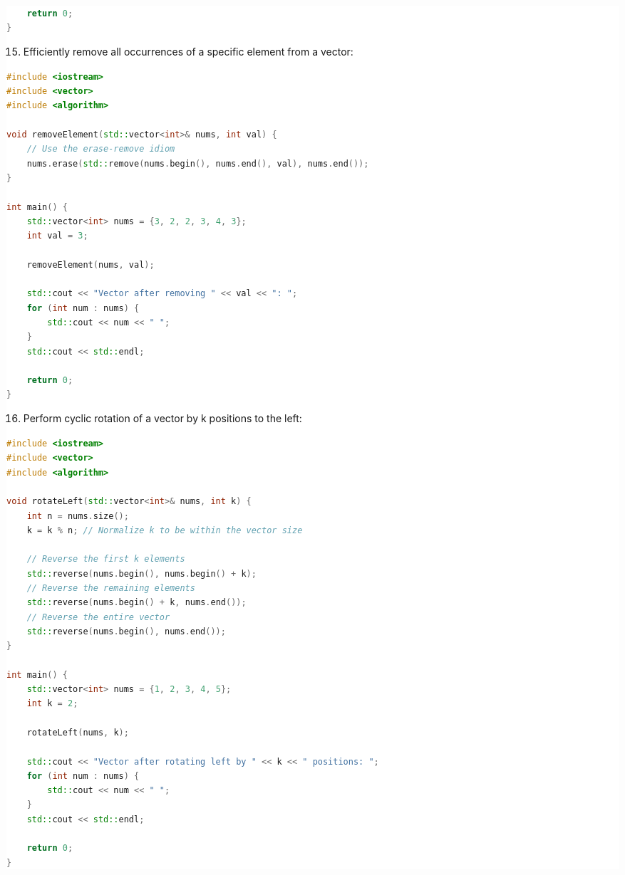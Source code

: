 ```cpp
    return 0;
}
```

15. Efficiently remove all occurrences of a specific element from a vector:

```cpp
#include <iostream>
#include <vector>
#include <algorithm>

void removeElement(std::vector<int>& nums, int val) {
    // Use the erase-remove idiom
    nums.erase(std::remove(nums.begin(), nums.end(), val), nums.end());
}

int main() {
    std::vector<int> nums = {3, 2, 2, 3, 4, 3};
    int val = 3;
    
    removeElement(nums, val);
    
    std::cout << "Vector after removing " << val << ": ";
    for (int num : nums) {
        std::cout << num << " ";
    }
    std::cout << std::endl;
    
    return 0;
}
```

16. Perform cyclic rotation of a vector by k positions to the left:

```cpp
#include <iostream>
#include <vector>
#include <algorithm>

void rotateLeft(std::vector<int>& nums, int k) {
    int n = nums.size();
    k = k % n; // Normalize k to be within the vector size
    
    // Reverse the first k elements
    std::reverse(nums.begin(), nums.begin() + k);
    // Reverse the remaining elements
    std::reverse(nums.begin() + k, nums.end());
    // Reverse the entire vector
    std::reverse(nums.begin(), nums.end());
}

int main() {
    std::vector<int> nums = {1, 2, 3, 4, 5};
    int k = 2;
    
    rotateLeft(nums, k);
    
    std::cout << "Vector after rotating left by " << k << " positions: ";
    for (int num : nums) {
        std::cout << num << " ";
    }
    std::cout << std::endl;
    
    return 0;
}
```